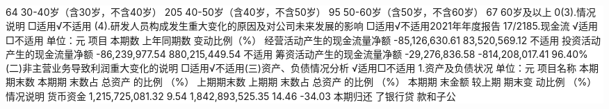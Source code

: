 64
30-40岁（含30岁，不含40岁）
205
40-50岁（含40岁，不含50岁）
95
50-60岁（含50岁，不含60岁）
67
60岁及以上
0(3).情况说明
□适用√不适用
(4).研发人员构成发生重大变化的原因及对公司未来发展的影响
□适用√不适用2021年年度报告
17/2185.现金流
√适用□不适用
单位：元
项目
本期数
上年同期数
变动比例（%）
经营活动产生的现金流量净额
-85,126,630.61
83,520,569.12
不适用
投资活动产生的现金流量净额
-86,239,977.54
880,215,449.54
不适用
筹资活动产生的现金流量净额
-29,276,836.58
-814,208,017.41
96.40%(二)非主营业务导致利润重大变化的说明
□适用√不适用(三)资产、负债情况分析
√适用□不适用
1.资产及负债状况
单位：元
项目名称
本期期末数
本期期
末数占
总资产
的比例
（%）
上期期末数
上期期
末数占
总资产
的比例
（%）
本期期
末金额
较上期
期末变
动比例
（%）
情况说明
货币资金
1,215,725,081.32
9.54
1,842,893,525.35
14.46
-34.03
本期归还
了银行贷
款和子公
